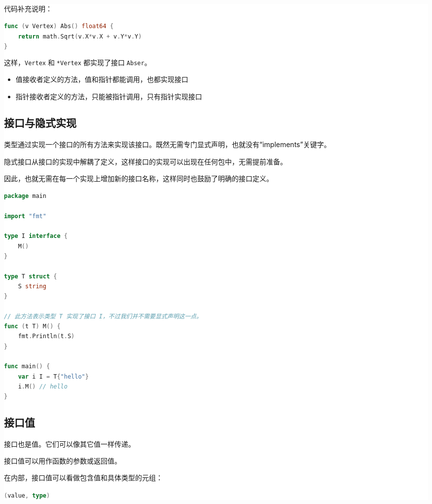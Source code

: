 代码补充说明：
```go
func (v Vertex) Abs() float64 {
    return math.Sqrt(v.X*v.X + v.Y*v.Y)
}
```
这样，`Vertex` 和 `*Vertex` 都实现了接口 `Abser`。

* 值接收者定义的方法，值和指针都能调用，也都实现接口

* 指针接收者定义的方法，只能被指针调用，只有指针实现接口

## 接口与隐式实现

类型通过实现一个接口的所有方法来实现该接口。既然无需专门显式声明，也就没有“implements”关键字。

隐式接口从接口的实现中解耦了定义，这样接口的实现可以出现在任何包中，无需提前准备。

因此，也就无需在每一个实现上增加新的接口名称，这样同时也鼓励了明确的接口定义。 

```go
package main

import "fmt"

type I interface {
	M()
}

type T struct {
	S string
}

// 此方法表示类型 T 实现了接口 I，不过我们并不需要显式声明这一点。
func (t T) M() {
	fmt.Println(t.S)
}

func main() {
	var i I = T{"hello"}
	i.M() // hello
}
```

## 接口值

 接口也是值。它们可以像其它值一样传递。

接口值可以用作函数的参数或返回值。

在内部，接口值可以看做包含值和具体类型的元组：

```go
(value, type)
```
